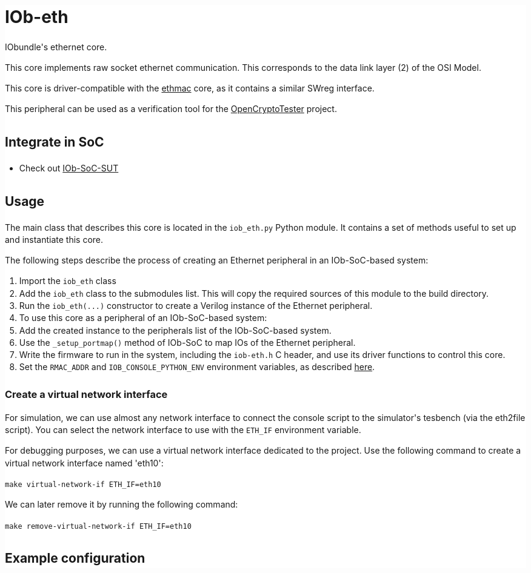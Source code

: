 # IOb-eth
IObundle's ethernet core.

This core implements raw socket ethernet communication. This corresponds to the
data link layer (2) of the OSI Model.

This core is driver-compatible with the [ethmac](https://opencores.org/projects/ethmac) core, as it contains a similar SWreg interface.

This peripheral can be used as a verification tool for the [OpenCryptoTester](https://nlnet.nl/project/OpenCryptoTester#ack) project.

## Integrate in SoC ##

* Check out [IOb-SoC-SUT](https://github.com/IObundle/iob-soc-sut)

## Usage

The main class that describes this core is located in the `iob_eth.py` Python module. It contains a set of methods useful to set up and instantiate this core.

The following steps describe the process of creating an Ethernet peripheral in an IOb-SoC-based system:
1) Import the `iob_eth` class
2) Add the `iob_eth` class to the submodules list. This will copy the required sources of this module to the build directory.
3) Run the `iob_eth(...)` constructor to create a Verilog instance of the Ethernet peripheral.
4) To use this core as a peripheral of an IOb-SoC-based system:
  1) Add the created instance to the peripherals list of the IOb-SoC-based system.
  2) Use the `_setup_portmap()` method of IOb-SoC to map IOs of the Ethernet peripheral.
  3) Write the firmware to run in the system, including the `iob-eth.h` C header, and use its driver functions to control this core.
5) Set the `RMAC_ADDR` and `IOB_CONSOLE_PYTHON_ENV` environment variables, as described [here](https://github.com/IObundle/iob-soc#ethernet).

### Create a virtual network interface

For simulation, we can use almost any network interface to connect the console script to the simulator's tesbench (via the eth2file script).
You can select the network interface to use with the `ETH_IF` environment variable.

For debugging purposes, we can use a virtual network interface dedicated to the project.
Use the following command to create a virtual network interface named 'eth10':
```Make
make virtual-network-if ETH_IF=eth10
```

We can later remove it by running the following command:
```Make
make remove-virtual-network-if ETH_IF=eth10
```


## Example configuration
